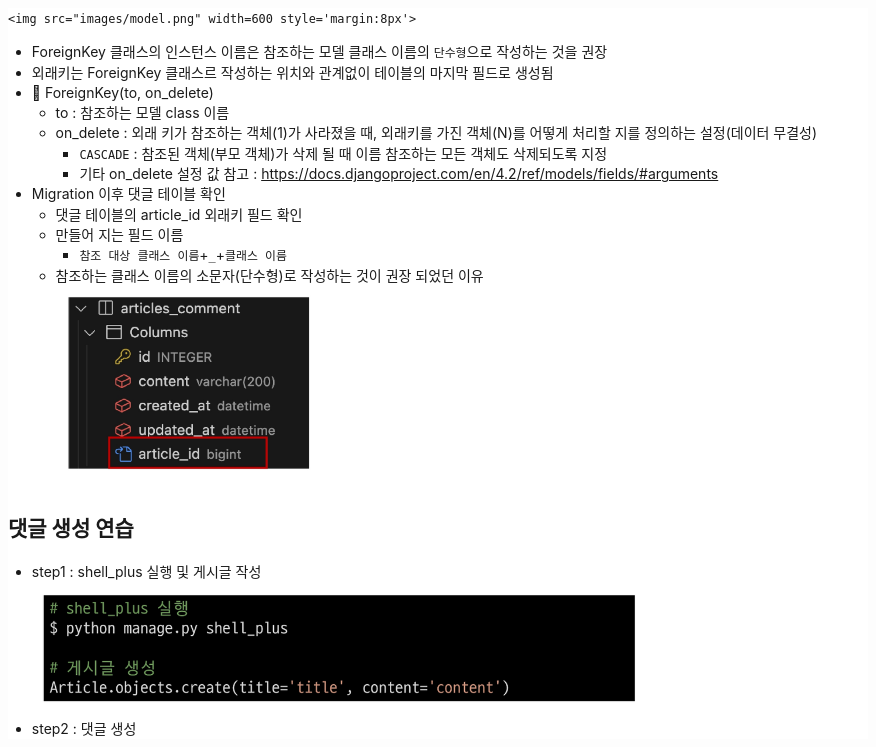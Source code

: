     <img src="images/model.png" width=600 style='margin:8px'>  
    
  - ForeignKey 클래스의 인스턴스 이름은 참조하는 모델 클래스 이름의 `단수형`으로 작성하는 것을 권장
  - 외래키는 ForeignKey 클래스르 작성하는 위치와 관계없이 테이블의 마지막 필드로 생성됨
- 📌 ForeignKey(to, on_delete)
  - to : 참조하는 모델 class 이름
  - on_delete : 외래 키가 참조하는 객체(1)가 사라졌을 때, 외래키를 가진 객체(N)를 어떻게 처리할 지를 정의하는 설정(데이터 무결성)
    - `CASCADE` : 참조된 객체(부모 객체)가 삭제 될 때 이름 참조하는 모든 객체도 삭제되도록 지정
    - 기타 on_delete 설정 값 참고 : https://docs.djangoproject.com/en/4.2/ref/models/fields/#arguments
- Migration 이후 댓글 테이블 확인
  - 댓글 테이블의 article_id 외래키 필드 확인
  - 만들어 지는 필드 이름
    - `참조 대상 클래스 이름`+`_`+`클래스 이름`
  - 참조하는 클래스 이름의 소문자(단수형)로 작성하는 것이 권장 되었던 이유  
    <img src="images/migration.png" width=250 style='margin:8px'>    

## 댓글 생성 연습
- step1 : shell_plus 실행 및 게시글 작성  
   <img src="images/comment.png" width=600 style='margin:8px'>    
- step2 : 댓글 생성  